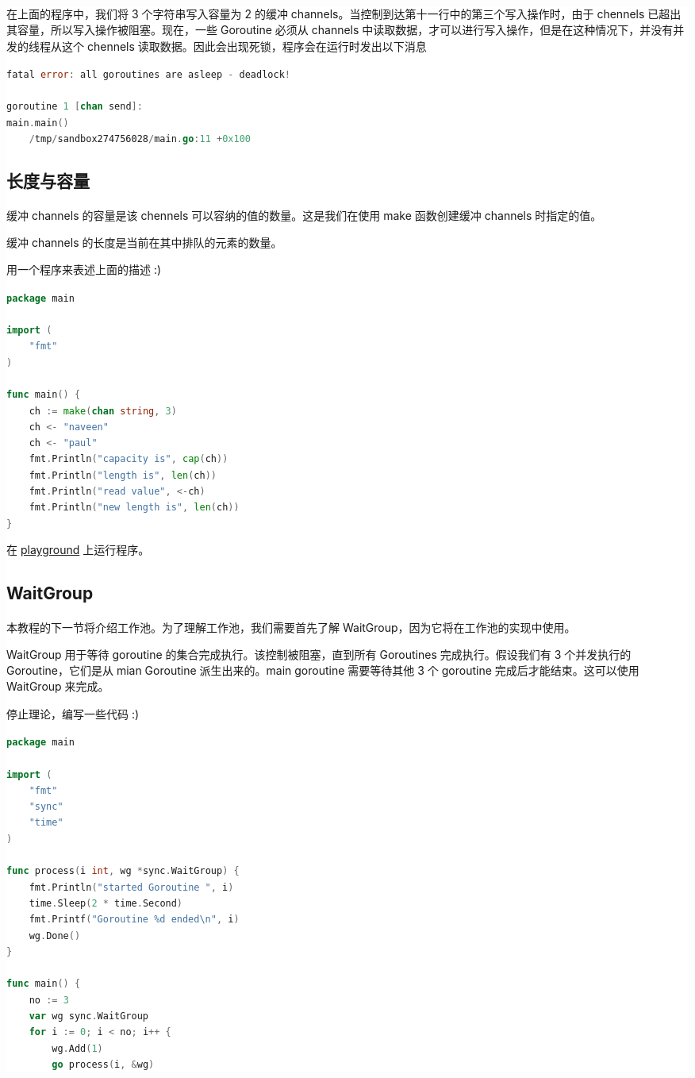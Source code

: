 在上面的程序中，我们将 3 个字符串写入容量为 2 的缓冲 channels。当控制到达第十一行中的第三个写入操作时，由于 chennels 已超出其容量，所以写入操作被阻塞。现在，一些 Goroutine 必须从 channels 中读取数据，才可以进行写入操作，但是在这种情况下，并没有并发的线程从这个 chennels 读取数据。因此会出现死锁，程序会在运行时发出以下消息
```go
fatal error: all goroutines are asleep - deadlock!

goroutine 1 [chan send]:  
main.main()  
    /tmp/sandbox274756028/main.go:11 +0x100
```

## 长度与容量

缓冲 channels 的容量是该 chennels 可以容纳的值的数量。这是我们在使用 make 函数创建缓冲 channels 时指定的值。

缓冲 channels 的长度是当前在其中排队的元素的数量。

用一个程序来表述上面的描述 :)
```go
package main

import (  
    "fmt"
)

func main() {  
    ch := make(chan string, 3)
    ch <- "naveen"
    ch <- "paul"
    fmt.Println("capacity is", cap(ch))
    fmt.Println("length is", len(ch))
    fmt.Println("read value", <-ch)
    fmt.Println("new length is", len(ch))
}
```
在 [playground](https://play.golang.org/p/2ggC64yyvr) 上运行程序。


## WaitGroup
本教程的下一节将介绍工作池。为了理解工作池，我们需要首先了解 WaitGroup，因为它将在工作池的实现中使用。

WaitGroup 用于等待 goroutine 的集合完成执行。该控制被阻塞，直到所有 Goroutines 完成执行。假设我们有 3 个并发执行的 Goroutine，它们是从 mian Goroutine 派生出来的。main goroutine 需要等待其他 3 个 goroutine 完成后才能结束。这可以使用 WaitGroup 来完成。

停止理论，编写一些代码 :)
```go
package main

import (  
    "fmt"
    "sync"
    "time"
)

func process(i int, wg *sync.WaitGroup) {  
    fmt.Println("started Goroutine ", i)
    time.Sleep(2 * time.Second)
    fmt.Printf("Goroutine %d ended\n", i)
    wg.Done()
}

func main() {
    no := 3
    var wg sync.WaitGroup
    for i := 0; i < no; i++ {
        wg.Add(1)
        go process(i, &wg)
```